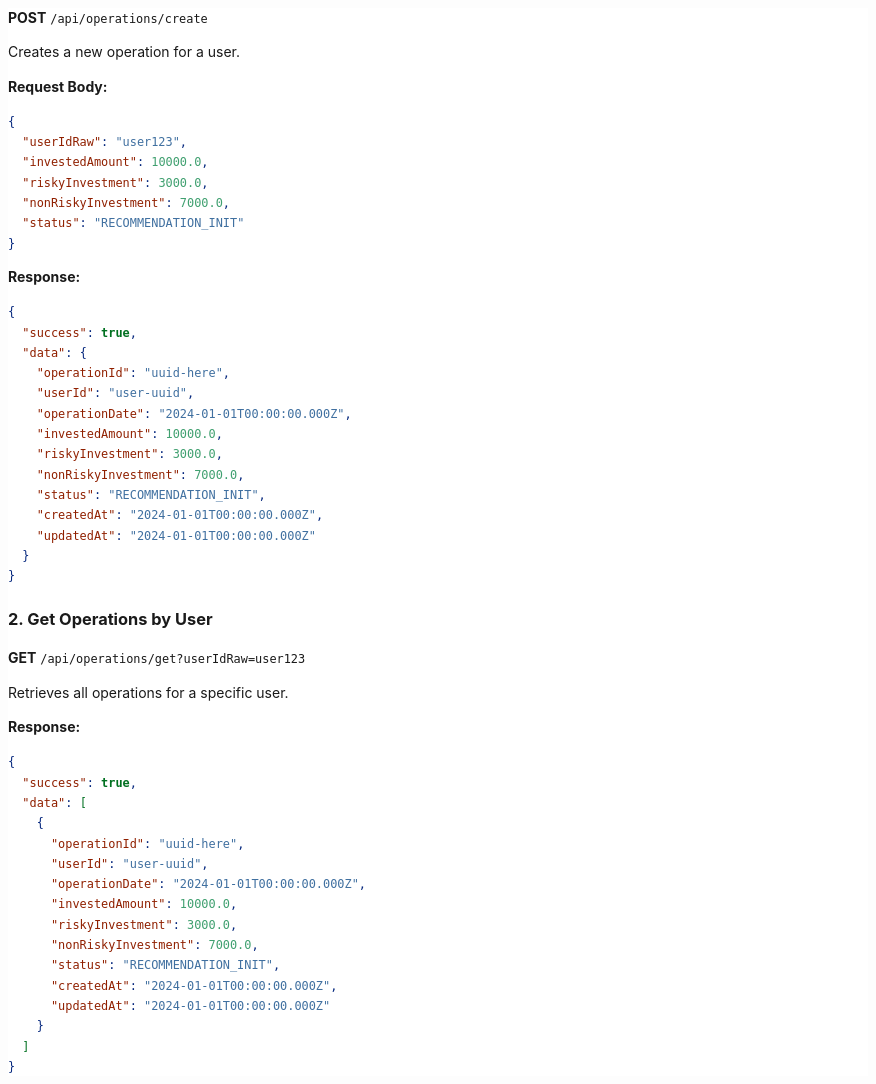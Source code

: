 **POST** `/api/operations/create`

Creates a new operation for a user.

**Request Body:**

```json
{
  "userIdRaw": "user123",
  "investedAmount": 10000.0,
  "riskyInvestment": 3000.0,
  "nonRiskyInvestment": 7000.0,
  "status": "RECOMMENDATION_INIT"
}
```

**Response:**

```json
{
  "success": true,
  "data": {
    "operationId": "uuid-here",
    "userId": "user-uuid",
    "operationDate": "2024-01-01T00:00:00.000Z",
    "investedAmount": 10000.0,
    "riskyInvestment": 3000.0,
    "nonRiskyInvestment": 7000.0,
    "status": "RECOMMENDATION_INIT",
    "createdAt": "2024-01-01T00:00:00.000Z",
    "updatedAt": "2024-01-01T00:00:00.000Z"
  }
}
```

### 2. Get Operations by User

**GET** `/api/operations/get?userIdRaw=user123`

Retrieves all operations for a specific user.

**Response:**

```json
{
  "success": true,
  "data": [
    {
      "operationId": "uuid-here",
      "userId": "user-uuid",
      "operationDate": "2024-01-01T00:00:00.000Z",
      "investedAmount": 10000.0,
      "riskyInvestment": 3000.0,
      "nonRiskyInvestment": 7000.0,
      "status": "RECOMMENDATION_INIT",
      "createdAt": "2024-01-01T00:00:00.000Z",
      "updatedAt": "2024-01-01T00:00:00.000Z"
    }
  ]
}
```
